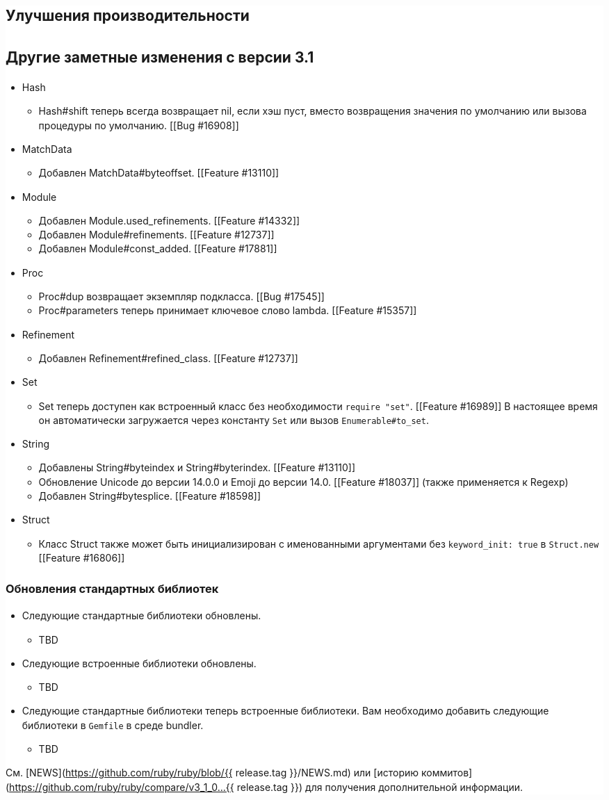## Улучшения производительности

## Другие заметные изменения с версии 3.1

* Hash
    * Hash#shift теперь всегда возвращает nil, если хэш пуст, вместо возвращения значения по умолчанию или вызова процедуры по умолчанию. [[Bug #16908]]

* MatchData
    * Добавлен MatchData#byteoffset. [[Feature #13110]]

* Module
    * Добавлен Module.used_refinements. [[Feature #14332]]
    * Добавлен Module#refinements. [[Feature #12737]]
    * Добавлен Module#const_added. [[Feature #17881]]

* Proc
    * Proc#dup возвращает экземпляр подкласса. [[Bug #17545]]
    * Proc#parameters теперь принимает ключевое слово lambda. [[Feature #15357]]

* Refinement
    * Добавлен Refinement#refined_class. [[Feature #12737]]

* Set
    * Set теперь доступен как встроенный класс без необходимости `require "set"`. [[Feature #16989]]
      В настоящее время он автоматически загружается через константу `Set` или вызов `Enumerable#to_set`.

* String
    * Добавлены String#byteindex и String#byterindex. [[Feature #13110]]
    * Обновление Unicode до версии 14.0.0 и Emoji до версии 14.0. [[Feature #18037]]
      (также применяется к Regexp)
    * Добавлен String#bytesplice. [[Feature #18598]]

* Struct
    * Класс Struct также может быть инициализирован с именованными аргументами без `keyword_init: true` в `Struct.new` [[Feature #16806]]

### Обновления стандартных библиотек

*   Следующие стандартные библиотеки обновлены.

    * TBD

*   Следующие встроенные библиотеки обновлены.

    * TBD

*   Следующие стандартные библиотеки теперь встроенные библиотеки. Вам необходимо добавить следующие библиотеки в `Gemfile` в среде bundler.

    * TBD

См. [NEWS](https://github.com/ruby/ruby/blob/{{ release.tag }}/NEWS.md)
или [историю коммитов](https://github.com/ruby/ruby/compare/v3_1_0...{{ release.tag }})
для получения дополнительной информации.
